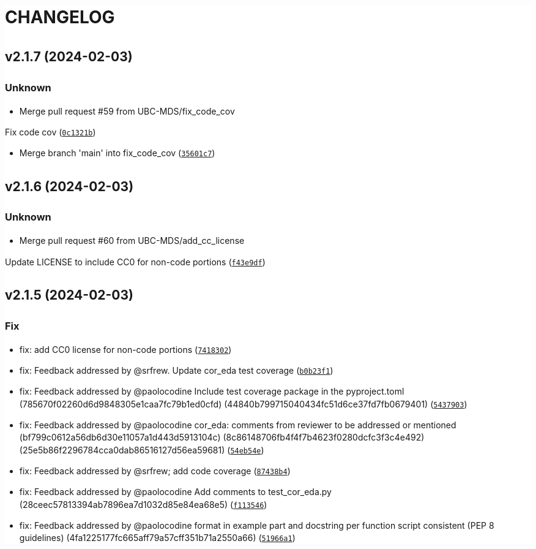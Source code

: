 # CHANGELOG



## v2.1.7 (2024-02-03)

### Unknown

* Merge pull request #59 from UBC-MDS/fix_code_cov

Fix code cov ([`0c1321b`](https://github.com/UBC-MDS/eda_mds/commit/0c1321b5eaebd9c874426a37f9ecef676248eb30))

* Merge branch &#39;main&#39; into fix_code_cov ([`35601c7`](https://github.com/UBC-MDS/eda_mds/commit/35601c7d1df6eecee4cb1da6c3cbf87e1d667f8b))


## v2.1.6 (2024-02-03)

### Unknown

* Merge pull request #60 from UBC-MDS/add_cc_license

Update LICENSE to include CC0 for non-code portions ([`f43e9df`](https://github.com/UBC-MDS/eda_mds/commit/f43e9dfdfc1f8a53825cb214655fb3aaefdd36db))


## v2.1.5 (2024-02-03)

### Fix

* fix: add CC0 license for non-code portions ([`7418302`](https://github.com/UBC-MDS/eda_mds/commit/7418302d66aaf774ae1fa715534274253a04dbf5))

* fix: Feedback addressed by @srfrew. Update cor_eda test coverage ([`b0b23f1`](https://github.com/UBC-MDS/eda_mds/commit/b0b23f18ee965844ed3e9815d45d8eaf69b28813))

* fix: Feedback addressed by @paolocodine Include test coverage package in the pyproject.toml (785670f02260d6d9848305e1caa7fc79b1ed0cfd) (44840b799715040434fc51d6ce37fd7fb0679401) ([`5437903`](https://github.com/UBC-MDS/eda_mds/commit/543790366c2c8a762b8f0dbea65e65c4781985e7))

* fix: Feedback addressed by @paolocodine cor_eda: comments from reviewer to be addressed or mentioned (bf799c0612a56db6d30e11057a1d443d5913104c) (8c86148706fb4f4f7b4623f0280dcfc3f3c4e492) (25e5b86f2296784cca0dab86516127d56ea59681) ([`54eb54e`](https://github.com/UBC-MDS/eda_mds/commit/54eb54e3c88244e8f3532efe8efec3f31c0f862a))

* fix: Feedback addressed by @srfrew; add code coverage ([`87438b4`](https://github.com/UBC-MDS/eda_mds/commit/87438b4438974899338efde65795cda8e0473dc2))

* fix: Feedback addressed by @paolocodine Add comments to test_cor_eda.py (28ceec57813394ab7896ea7d1032d85e84ea68e5) ([`f113546`](https://github.com/UBC-MDS/eda_mds/commit/f1135469407b655d478861cbc120f5f42be6879d))

* fix: Feedback addressed by @paolocodine  format in example part and docstring per function script consistent (PEP 8 guidelines) (4fa1225177fc665aff79a57cff351b71a2550a66) ([`51966a1`](https://github.com/UBC-MDS/eda_mds/commit/51966a1222f41b3cb7ce566bcdd546caeb6fdbad))
